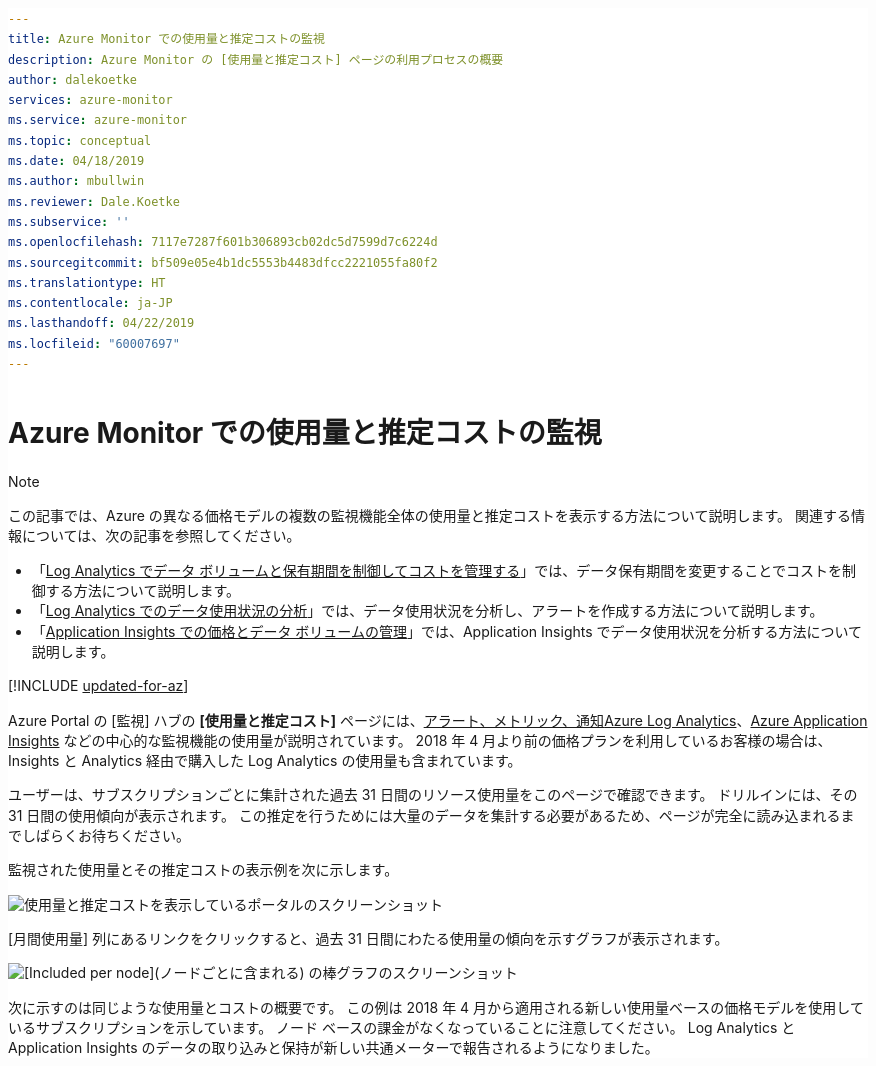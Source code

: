 ```yaml
---
title: Azure Monitor での使用量と推定コストの監視
description: Azure Monitor の [使用量と推定コスト] ページの利用プロセスの概要
author: dalekoetke
services: azure-monitor
ms.service: azure-monitor
ms.topic: conceptual
ms.date: 04/18/2019
ms.author: mbullwin
ms.reviewer: Dale.Koetke
ms.subservice: ''
ms.openlocfilehash: 7117e7287f601b306893cb02dc5d7599d7c6224d
ms.sourcegitcommit: bf509e05e4b1dc5553b4483dfcc2221055fa80f2
ms.translationtype: HT
ms.contentlocale: ja-JP
ms.lasthandoff: 04/22/2019
ms.locfileid: "60007697"
---
```

# <a name="monitoring-usage-and-estimated-costs-in-azure-monitor"></a>Azure Monitor での使用量と推定コストの監視

> [!NOTE]
> この記事では、Azure の異なる価格モデルの複数の監視機能全体の使用量と推定コストを表示する方法について説明します。  関連する情報については、次の記事を参照してください。
> - 「[Log Analytics でデータ ボリュームと保有期間を制御してコストを管理する](manage-cost-storage.md)」では、データ保有期間を変更することでコストを制御する方法について説明します。
> - 「[Log Analytics でのデータ使用状況の分析](../../azure-monitor/platform/data-usage.md)」では、データ使用状況を分析し、アラートを作成する方法について説明します。
> - 「[Application Insights での価格とデータ ボリュームの管理](../../azure-monitor/app/pricing.md)」では、Application Insights でデータ使用状況を分析する方法について説明します。

[!INCLUDE [updated-for-az](../../../includes/updated-for-az.md)]

Azure Portal の [監視] ハブの **[使用量と推定コスト]** ページには、[アラート、メトリック、通知](https://azure.microsoft.com/pricing/details/monitor/)[Azure Log Analytics](https://azure.microsoft.com/pricing/details/log-analytics/)、[Azure Application Insights](https://azure.microsoft.com/pricing/details/application-insights/) などの中心的な監視機能の使用量が説明されています。 2018 年 4 月より前の価格プランを利用しているお客様の場合は、Insights と Analytics 経由で購入した Log Analytics の使用量も含まれています。

ユーザーは、サブスクリプションごとに集計された過去 31 日間のリソース使用量をこのページで確認できます。 ドリルインには、その 31 日間の使用傾向が表示されます。 この推定を行うためには大量のデータを集計する必要があるため、ページが完全に読み込まれるまでしばらくお待ちください。

監視された使用量とその推定コストの表示例を次に示します。

![使用量と推定コストを表示しているポータルのスクリーンショット](./media/usage-estimated-costs/001.png)

[月間使用量] 列にあるリンクをクリックすると、過去 31 日間にわたる使用量の傾向を示すグラフが表示されます。

![[Included per node]\(ノードごとに含まれる\) の棒グラフのスクリーンショット](./media/usage-estimated-costs/002.png)

次に示すのは同じような使用量とコストの概要です。 この例は 2018 年 4 月から適用される新しい使用量ベースの価格モデルを使用しているサブスクリプションを示しています。 ノード ベースの課金がなくなっていることに注意してください。 Log Analytics と Application Insights のデータの取り込みと保持が新しい共通メーターで報告されるようになりました。
